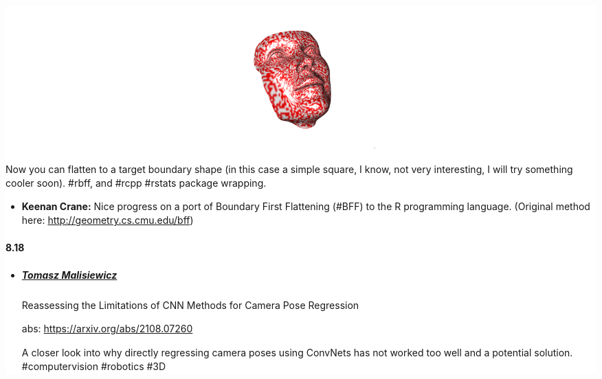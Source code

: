   <div align=center><img src="materials/1427630304223760385-2.png" alt="Cover" width="25%"/></div>
  
  Now you can flatten to a target boundary shape (in this case a simple square, I know, not very interesting, I will try something cooler soon). #rbff, and #rcpp #rstats package wrapping.
  
  - **Keenan Crane:** Nice progress on a port of Boundary First Flattening (#BFF) to the R programming language. (Original method here: http://geometry.cs.cmu.edu/bff)


#### 8.18
- ##### [Tomasz Malisiewicz](https://twitter.com/quantombone/status/1427816337326362625)
  Reassessing the Limitations of CNN Methods for Camera Pose Regression
  
  abs: https://arxiv.org/abs/2108.07260
  
  A closer look into why directly regressing camera poses using ConvNets has not worked too well and a potential solution. #computervision #robotics #3D
  